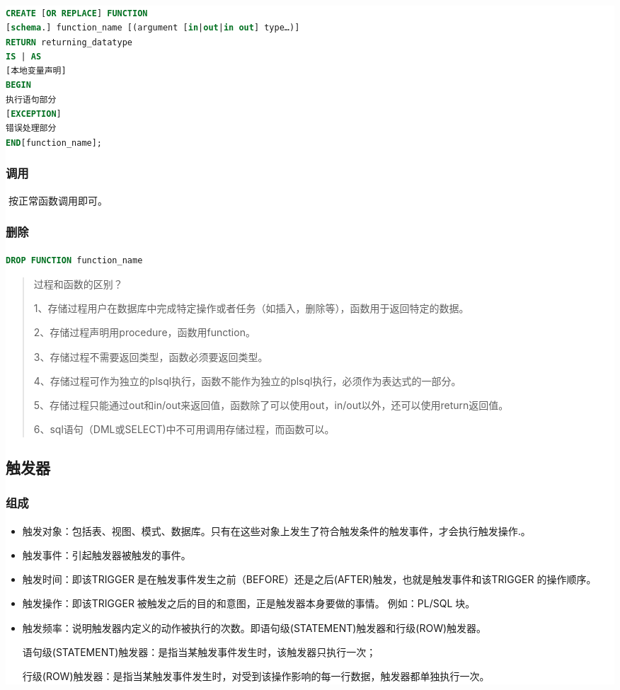 ```sql
CREATE [OR REPLACE] FUNCTION
[schema.] function_name [(argument [in|out|in out] type…)]
RETURN returning_datatype
IS | AS
[本地变量声明]
BEGIN
执行语句部分
[EXCEPTION]
错误处理部分
END[function_name];
```

### 调用

​		按正常函数调用即可。

### 删除

```sql
DROP FUNCTION function_name              
```

> 过程和函数的区别？
>
> 1、存储过程用户在数据库中完成特定操作或者任务（如插入，删除等），函数用于返回特定的数据。
>
> 2、存储过程声明用procedure，函数用function。
>
> 3、存储过程不需要返回类型，函数必须要返回类型。
>
> 4、存储过程可作为独立的plsql执行，函数不能作为独立的plsql执行，必须作为表达式的一部分。
>
> 5、存储过程只能通过out和in/out来返回值，函数除了可以使用out，in/out以外，还可以使用return返回值。
>
> 6、sql语句（DML或SELECT)中不可用调用存储过程，而函数可以。

##  触发器

### 组成

- 触发对象：包括表、视图、模式、数据库。只有在这些对象上发生了符合触发条件的触发事件，才会执行触发操作.。

- 触发事件：引起触发器被触发的事件。

- 触发时间：即该TRIGGER 是在触发事件发生之前（BEFORE）还是之后(AFTER)触发，也就是触发事件和该TRIGGER 的操作顺序。

- 触发操作：即该TRIGGER 被触发之后的目的和意图，正是触发器本身要做的事情。 例如：PL/SQL 块。

- 触发频率：说明触发器内定义的动作被执行的次数。即语句级(STATEMENT)触发器和行级(ROW)触发器。

  语句级(STATEMENT)触发器：是指当某触发事件发生时，该触发器只执行一次；

  行级(ROW)触发器：是指当某触发事件发生时，对受到该操作影响的每一行数据，触发器都单独执行一次。        
